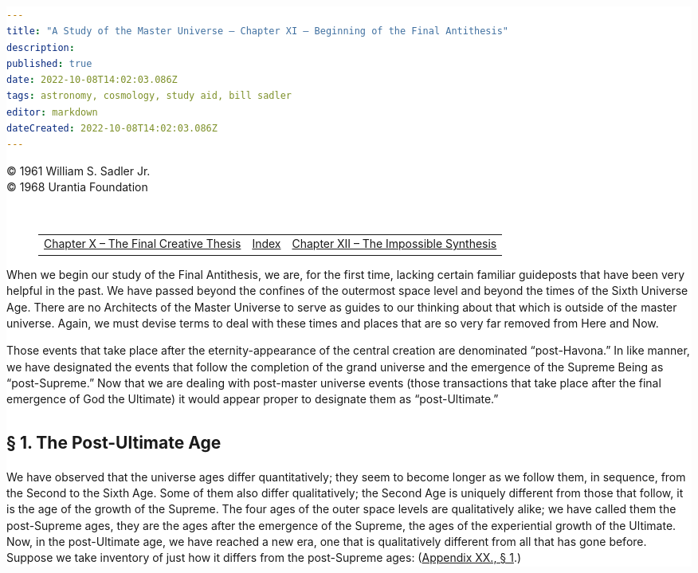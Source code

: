 ```yaml
---
title: "A Study of the Master Universe — Chapter XI – Beginning of the Final Antithesis"
description: 
published: true
date: 2022-10-08T14:02:03.086Z
tags: astronomy, cosmology, study aid, bill sadler
editor: markdown
dateCreated: 2022-10-08T14:02:03.086Z
---
```


<p class="v-card v-sheet theme--light grey lighten-3 px-2">© 1961 William S. Sadler Jr.<br>© 1968 Urantia Foundation</p>

<br>

<figure class="table chapter-navigator">
  <table>
    <tbody>
      <tr>
        <td><a href="/en/article/William_S_Sadler_Jr/Study_of_the_Master_Universe/10"><span class="mdi mdi-arrow-left-drop-circle"></span><span class="pl-2">Chapter X – The Final Creative Thesis</span></a></td>
        <td><a href="/en/article/William_S_Sadler_Jr/Study_of_the_Master_Universe#index"><span class="mdi mdi-book-open-variant"></span><span class="pl-2">Index</span></a></td>
        <td><a href="/en/article/William_S_Sadler_Jr/Study_of_the_Master_Universe/12"><span class="pr-2">Chapter XII – The Impossible Synthesis</span><span class="mdi mdi-arrow-right-drop-circle"></span></a></td>
      </tr>
    </tbody>
  </table>
</figure>

When we begin our study of the Final Antithesis, we are, for the first time, lacking certain familiar guideposts that have been very helpful in the past. We have passed beyond the confines of the outermost space level and beyond the times of the Sixth Universe Age. There are no Architects of the Master Universe to serve as guides to our thinking about that which is outside of the master universe. Again, we must devise terms to deal with these times and places that are so very far removed from Here and Now.

Those events that take place after the eternity-appearance of the central creation are denominated “post-Havona.” In like manner, we have designated the events that follow the completion of the grand universe and the emergence of the Supreme Being as “post-Supreme.” Now that we are dealing with post-master universe events (those transactions that take place after the final emergence of God the Ultimate) it would appear proper to designate them as “post-Ultimate.”

## § 1. The Post-Ultimate Age

We have observed that the universe ages differ quantitatively; they seem to become longer as we follow them, in sequence, from the Second to the Sixth Age. Some of them also differ qualitatively; the Second Age is uniquely different from those that follow, it is the age of the growth of the Supreme. The four ages of the outer space levels are qualitatively alike; we have called them the post-Supreme ages, they are the ages after the emergence of the Supreme, the ages of the experiential growth of the Ultimate. Now, in the post-Ultimate age, we have reached a new era, one that is qualitatively different from all that has gone before. Suppose we take inventory of just how it differs from the post-Supreme ages: ([Appendix XX., § 1](/en/article/William_S_Sadler_Jr/Appendices_to_Study_of_the_Master_Universe/Appendix_20#h-1-dawn-of-the-final-age).)
